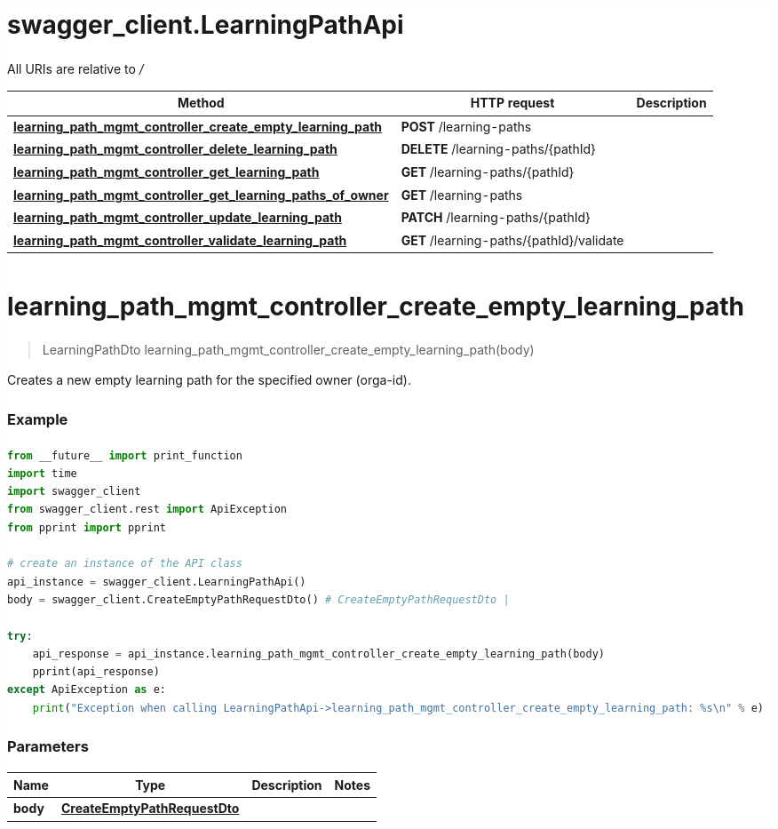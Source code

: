 # swagger_client.LearningPathApi

All URIs are relative to */*

Method | HTTP request | Description
------------- | ------------- | -------------
[**learning_path_mgmt_controller_create_empty_learning_path**](LearningPathApi.md#learning_path_mgmt_controller_create_empty_learning_path) | **POST** /learning-paths | 
[**learning_path_mgmt_controller_delete_learning_path**](LearningPathApi.md#learning_path_mgmt_controller_delete_learning_path) | **DELETE** /learning-paths/{pathId} | 
[**learning_path_mgmt_controller_get_learning_path**](LearningPathApi.md#learning_path_mgmt_controller_get_learning_path) | **GET** /learning-paths/{pathId} | 
[**learning_path_mgmt_controller_get_learning_paths_of_owner**](LearningPathApi.md#learning_path_mgmt_controller_get_learning_paths_of_owner) | **GET** /learning-paths | 
[**learning_path_mgmt_controller_update_learning_path**](LearningPathApi.md#learning_path_mgmt_controller_update_learning_path) | **PATCH** /learning-paths/{pathId} | 
[**learning_path_mgmt_controller_validate_learning_path**](LearningPathApi.md#learning_path_mgmt_controller_validate_learning_path) | **GET** /learning-paths/{pathId}/validate | 

# **learning_path_mgmt_controller_create_empty_learning_path**
> LearningPathDto learning_path_mgmt_controller_create_empty_learning_path(body)



Creates a new empty learning path for the specified owner (orga-id).

### Example
```python
from __future__ import print_function
import time
import swagger_client
from swagger_client.rest import ApiException
from pprint import pprint

# create an instance of the API class
api_instance = swagger_client.LearningPathApi()
body = swagger_client.CreateEmptyPathRequestDto() # CreateEmptyPathRequestDto | 

try:
    api_response = api_instance.learning_path_mgmt_controller_create_empty_learning_path(body)
    pprint(api_response)
except ApiException as e:
    print("Exception when calling LearningPathApi->learning_path_mgmt_controller_create_empty_learning_path: %s\n" % e)
```

### Parameters

Name | Type | Description  | Notes
------------- | ------------- | ------------- | -------------
 **body** | [**CreateEmptyPathRequestDto**](CreateEmptyPathRequestDto.md)|  | 

